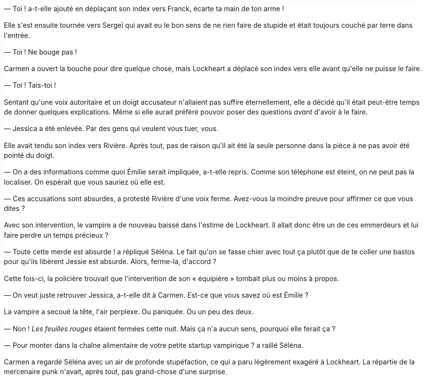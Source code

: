 — Toi ! a-t-elle ajouté en déplaçant son index vers Franck, écarte ta
main de ton arme !

Elle s'est ensuite tournée vers Sergeï qui avait eu le bon sens de ne rien faire de stupide et était toujours couché par terre dans l'entrée.

— Toi ! Ne bouge pas !

Carmen a ouvert la bouche pour dire quelque chose, mais Lockheart a
déplacé son index vers elle avant qu'elle ne puisse le faire.

— Toi ! Tais-toi ! 

Sentant qu'une voix autoritaire et un doigt accusateur n'allaient pas
suffire éternellement, elle a décidé qu'il était peut-être temps de
donner quelques explications. Même si elle aurait préféré pouvoir
poser des questions *avant* d'avoir à le faire.

— Jessica a été enlevée. Par des gens qui veulent
vous tuer, *vous*.

Elle avait tendu son index vers Rivière. Après tout, pas de raison
qu'il ait été la seule personne dans la pièce à ne pas avoir été
pointé du doigt.

— On a des informations comme quoi Émilie serait impliquée, a-t-elle
repris. Comme son téléphone est éteint, on ne peut pas la
localiser. On espérait que vous sauriez où elle est.

— Ces accusations sont absurdes, a protesté Rivière d'une voix
ferme. Avez-vous la moindre preuve pour affirmer ce que vous dites ?

Avec son intervention, le vampire a de nouveau baissé dans l'estime de
Lockheart. Il allait donc être un de ces emmerdeurs et lui faire
perdre un temps précieux ?

— Toute cette merde est absurde ! a répliqué Séléna. Le fait qu'on se
fasse chier avec tout ça plutôt que de te coller une bastos pour
qu'ils libèrent Jessie est absurde. Alors, ferme-la, d'accord ?

Cette fois-ci, la policière trouvait que l'intervention de son
« équipière » tombait plus ou moins à propos. 

— On veut juste retrouver Jessica, a-t-elle dit à Carmen. Est-ce que
vous savez où est Émilie ?

La vampire a secoué la tête, l'air perplexe. Ou paniquée. Ou un peu
des deux. 

— Non ! *Les feuilles rouges* étaient fermées cette nuit. Mais ça n'a
aucun sens, pourquoi elle ferait ça ?

— Pour monter dans la chaîne alimentaire de votre petite startup
vampirique ? a raillé Séléna. 

Carmen a regardé Séléna avec un air de profonde stupéfaction, ce qui a
paru légèrement exagéré à Lockheart. La répartie de la mercenaire punk
n'avait, après tout, pas grand-chose d'une surprise. 
